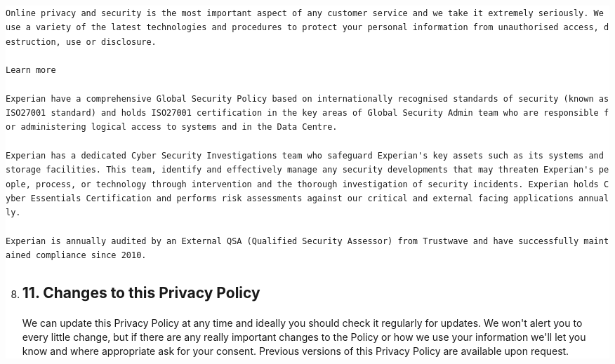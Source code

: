     Online privacy and security is the most important aspect of any customer service and we take it extremely seriously. We use a variety of the latest technologies and procedures to protect your personal information from unauthorised access, destruction, use or disclosure.
    
    Learn more
    
    Experian have a comprehensive Global Security Policy based on internationally recognised standards of security (known as ISO27001 standard) and holds ISO27001 certification in the key areas of Global Security Admin team who are responsible for administering logical access to systems and in the Data Centre.
    
    Experian has a dedicated Cyber Security Investigations team who safeguard Experian's key assets such as its systems and storage facilities. This team, identify and effectively manage any security developments that may threaten Experian's people, process, or technology through intervention and the thorough investigation of security incidents. Experian holds Cyber Essentials Certification and performs risk assessments against our critical and external facing applications annually.
    
    Experian is annually audited by an External QSA (Qualified Security Assessor) from Trustwave and have successfully maintained compliance since 2010.
    
8. 11\. Changes to this Privacy Policy
    -----------------------------------
    
    We can update this Privacy Policy at any time and ideally you should check it regularly for updates. We won't alert you to every little change, but if there are any really important changes to the Policy or how we use your information we'll let you know and where appropriate ask for your consent. Previous versions of this Privacy Policy are available upon request.